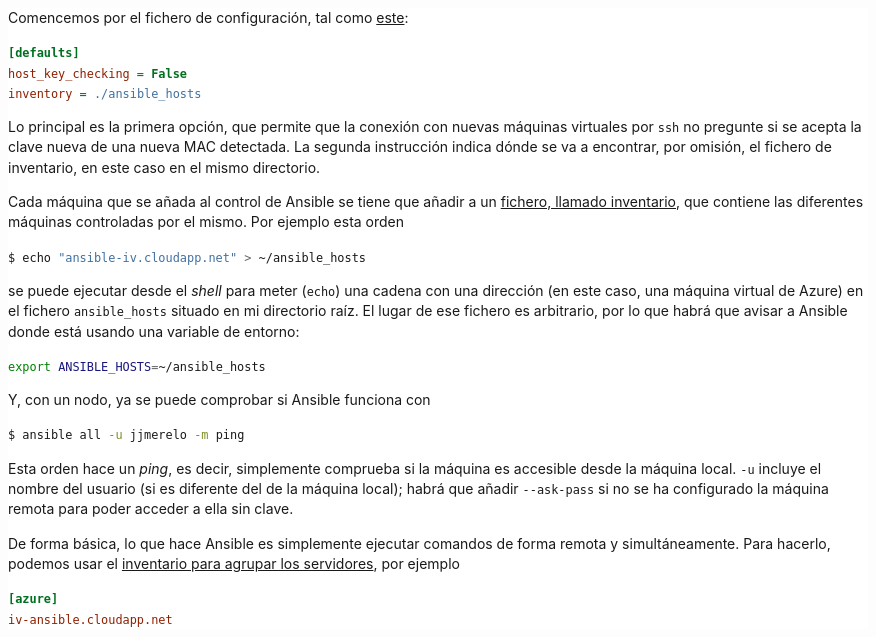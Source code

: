 Comencemos por el fichero de configuración, tal
como [este](/ejemplos/vagrant/Debian2018/ansible.cfg):

```ini
[defaults]
host_key_checking = False
inventory = ./ansible_hosts
```

Lo principal es la primera opción, que permite que la conexión con
nuevas máquinas virtuales por `ssh` no pregunte si se acepta la clave
nueva de una nueva MAC detectada. La segunda instrucción indica dónde
se va a encontrar, por omisión, el fichero de inventario, en este caso
en el mismo directorio.


Cada máquina que se añada al control de Ansible se tiene que añadir a
un
[fichero, llamado inventario](https://docs.ansible.com/ansible/latest/user_guide/intro_inventory.html),
que contiene las diferentes máquinas controladas por el mismo. Por
ejemplo esta orden

```bash
$ echo "ansible-iv.cloudapp.net" > ~/ansible_hosts
```

se puede ejecutar desde el *shell* para meter (`echo`) una cadena con
una dirección (en este caso, una máquina virtual de Azure) en el
fichero `ansible_hosts` situado en mi directorio raíz. El lugar de ese
fichero es arbitrario, por lo que habrá que avisar a Ansible donde
está usando una variable de entorno:

```bash
export ANSIBLE_HOSTS=~/ansible_hosts
```

Y, con un nodo, ya se puede comprobar si Ansible funciona con

```bash
$ ansible all -u jjmerelo -m ping
```

Esta orden hace un *ping*, es decir, simplemente comprueba si la
máquina es accesible desde la máquina local. `-u` incluye el nombre
del usuario (si es diferente del de la máquina local); habrá que
añadir `--ask-pass` si no se ha configurado la máquina remota para
poder acceder a ella sin clave.

De forma básica, lo que hace Ansible es simplemente ejecutar comandos
de forma remota y simultáneamente. Para hacerlo, podemos usar el
[inventario para agrupar los servidores](https://docs.ansible.com/ansible/latest/user_guide/intro_inventory.html),
por ejemplo

```ini
[azure]
iv-ansible.cloudapp.net
```
